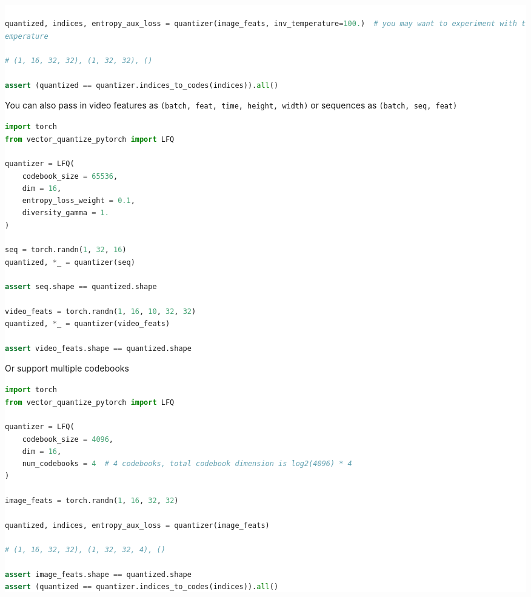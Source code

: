 ```python

quantized, indices, entropy_aux_loss = quantizer(image_feats, inv_temperature=100.)  # you may want to experiment with temperature

# (1, 16, 32, 32), (1, 32, 32), ()

assert (quantized == quantizer.indices_to_codes(indices)).all()
```

You can also pass in video features as `(batch, feat, time, height, width)` or sequences as `(batch, seq, feat)`

```python
import torch
from vector_quantize_pytorch import LFQ

quantizer = LFQ(
    codebook_size = 65536,
    dim = 16,
    entropy_loss_weight = 0.1,
    diversity_gamma = 1.
)

seq = torch.randn(1, 32, 16)
quantized, *_ = quantizer(seq)

assert seq.shape == quantized.shape

video_feats = torch.randn(1, 16, 10, 32, 32)
quantized, *_ = quantizer(video_feats)

assert video_feats.shape == quantized.shape
```

Or support multiple codebooks

```python
import torch
from vector_quantize_pytorch import LFQ

quantizer = LFQ(
    codebook_size = 4096,
    dim = 16,
    num_codebooks = 4  # 4 codebooks, total codebook dimension is log2(4096) * 4
)

image_feats = torch.randn(1, 16, 32, 32)

quantized, indices, entropy_aux_loss = quantizer(image_feats)

# (1, 16, 32, 32), (1, 32, 32, 4), ()

assert image_feats.shape == quantized.shape
assert (quantized == quantizer.indices_to_codes(indices)).all()
```
